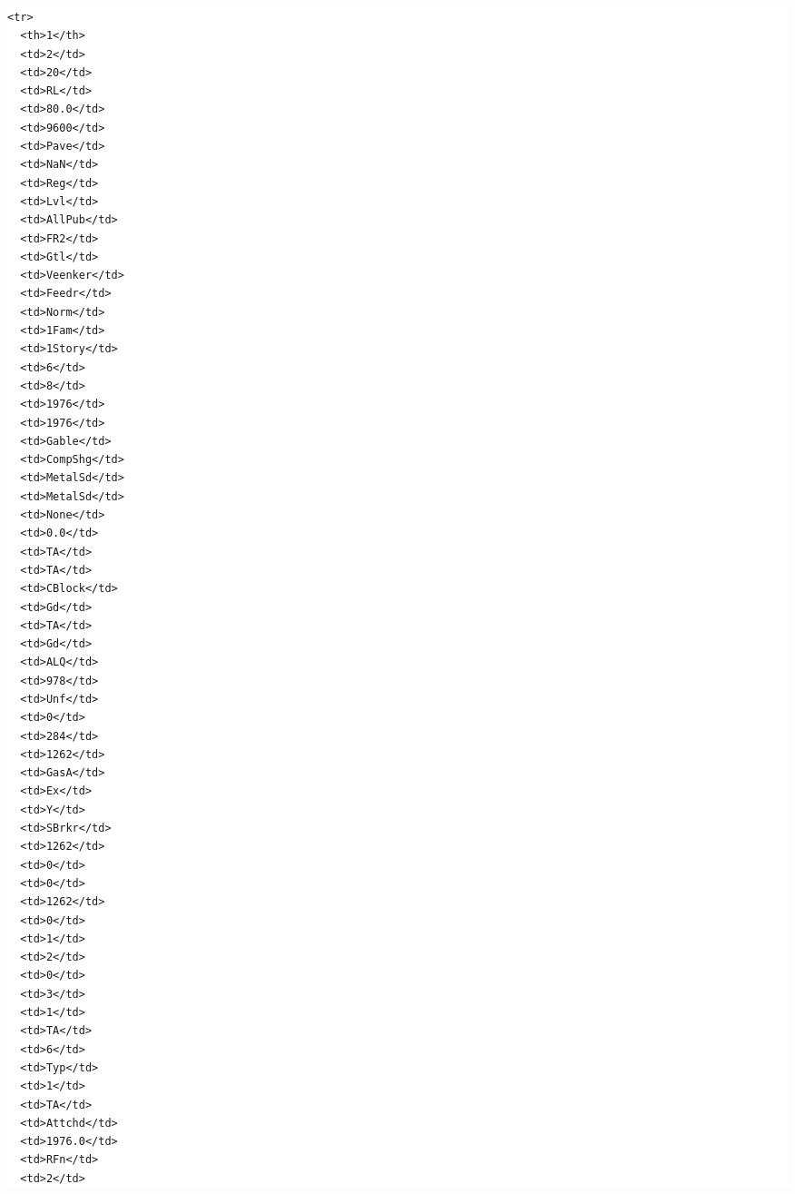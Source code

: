     <tr>
      <th>1</th>
      <td>2</td>
      <td>20</td>
      <td>RL</td>
      <td>80.0</td>
      <td>9600</td>
      <td>Pave</td>
      <td>NaN</td>
      <td>Reg</td>
      <td>Lvl</td>
      <td>AllPub</td>
      <td>FR2</td>
      <td>Gtl</td>
      <td>Veenker</td>
      <td>Feedr</td>
      <td>Norm</td>
      <td>1Fam</td>
      <td>1Story</td>
      <td>6</td>
      <td>8</td>
      <td>1976</td>
      <td>1976</td>
      <td>Gable</td>
      <td>CompShg</td>
      <td>MetalSd</td>
      <td>MetalSd</td>
      <td>None</td>
      <td>0.0</td>
      <td>TA</td>
      <td>TA</td>
      <td>CBlock</td>
      <td>Gd</td>
      <td>TA</td>
      <td>Gd</td>
      <td>ALQ</td>
      <td>978</td>
      <td>Unf</td>
      <td>0</td>
      <td>284</td>
      <td>1262</td>
      <td>GasA</td>
      <td>Ex</td>
      <td>Y</td>
      <td>SBrkr</td>
      <td>1262</td>
      <td>0</td>
      <td>0</td>
      <td>1262</td>
      <td>0</td>
      <td>1</td>
      <td>2</td>
      <td>0</td>
      <td>3</td>
      <td>1</td>
      <td>TA</td>
      <td>6</td>
      <td>Typ</td>
      <td>1</td>
      <td>TA</td>
      <td>Attchd</td>
      <td>1976.0</td>
      <td>RFn</td>
      <td>2</td>